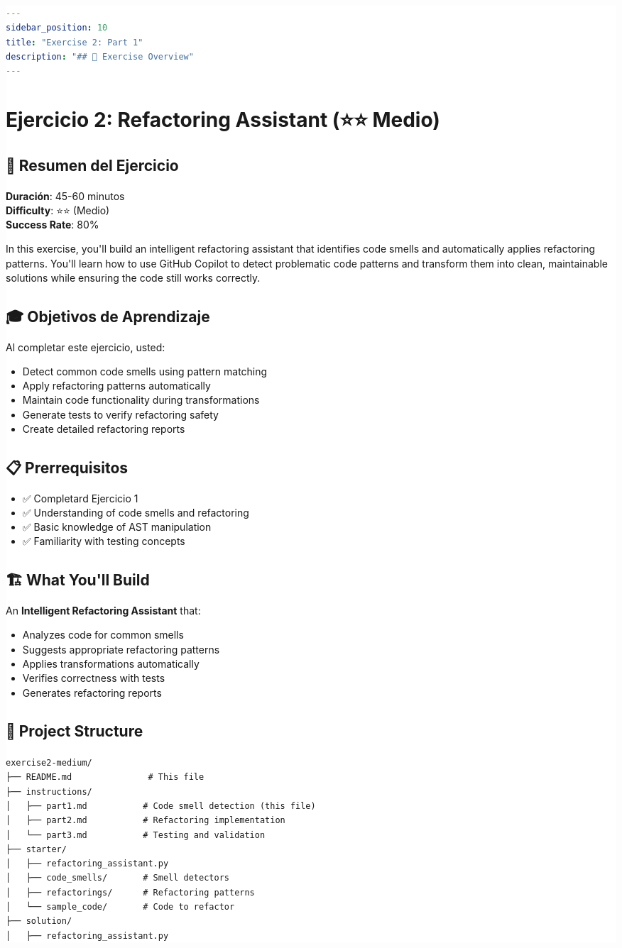 ```yaml
---
sidebar_position: 10
title: "Exercise 2: Part 1"
description: "## 🎯 Exercise Overview"
---
```


# Ejercicio 2: Refactoring Assistant (⭐⭐ Medio)

## 🎯 Resumen del Ejercicio

**Duración**: 45-60 minutos  
**Difficulty**: ⭐⭐ (Medio)  
**Success Rate**: 80%

In this exercise, you'll build an intelligent refactoring assistant that identifies code smells and automatically applies refactoring patterns. You'll learn how to use GitHub Copilot to detect problematic code patterns and transform them into clean, maintainable solutions while ensuring the code still works correctly.

## 🎓 Objetivos de Aprendizaje

Al completar este ejercicio, usted:
- Detect common code smells using pattern matching
- Apply refactoring patterns automatically
- Maintain code functionality during transformations
- Generate tests to verify refactoring safety
- Create detailed refactoring reports

## 📋 Prerrequisitos

- ✅ Completard Ejercicio 1
- ✅ Understanding of code smells and refactoring
- ✅ Basic knowledge of AST manipulation
- ✅ Familiarity with testing concepts

## 🏗️ What You'll Build

An **Intelligent Refactoring Assistant** that:
- Analyzes code for common smells
- Suggests appropriate refactoring patterns
- Applies transformations automatically
- Verifies correctness with tests
- Generates refactoring reports

## 📁 Project Structure

```
exercise2-medium/
├── README.md               # This file
├── instructions/
│   ├── part1.md           # Code smell detection (this file)
│   ├── part2.md           # Refactoring implementation
│   └── part3.md           # Testing and validation
├── starter/
│   ├── refactoring_assistant.py
│   ├── code_smells/       # Smell detectors
│   ├── refactorings/      # Refactoring patterns
│   └── sample_code/       # Code to refactor
├── solution/
│   ├── refactoring_assistant.py
```